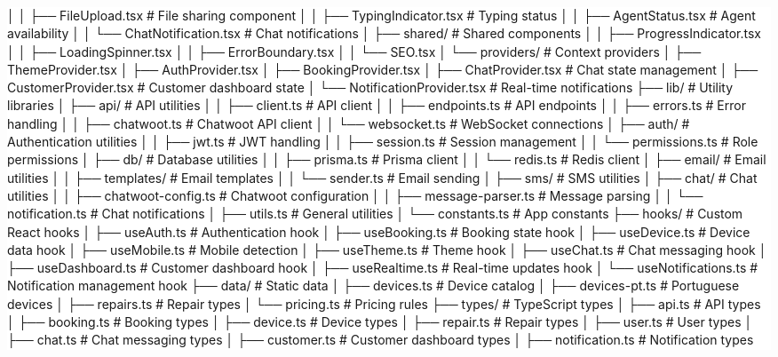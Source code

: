 │   │   ├── FileUpload.tsx     # File sharing component
│   │   ├── TypingIndicator.tsx # Typing status
│   │   ├── AgentStatus.tsx    # Agent availability
│   │   └── ChatNotification.tsx # Chat notifications
│   ├── shared/                # Shared components
│   │   ├── ProgressIndicator.tsx
│   │   ├── LoadingSpinner.tsx
│   │   ├── ErrorBoundary.tsx
│   │   └── SEO.tsx
│   └── providers/             # Context providers
│       ├── ThemeProvider.tsx
│       ├── AuthProvider.tsx
│       ├── BookingProvider.tsx
│       ├── ChatProvider.tsx   # Chat state management
│       ├── CustomerProvider.tsx # Customer dashboard state
│       └── NotificationProvider.tsx # Real-time notifications
├── lib/                       # Utility libraries
│   ├── api/                   # API utilities
│   │   ├── client.ts          # API client
│   │   ├── endpoints.ts       # API endpoints
│   │   ├── errors.ts          # Error handling
│   │   ├── chatwoot.ts        # Chatwoot API client
│   │   └── websocket.ts       # WebSocket connections
│   ├── auth/                  # Authentication utilities
│   │   ├── jwt.ts             # JWT handling
│   │   ├── session.ts         # Session management
│   │   └── permissions.ts     # Role permissions
│   ├── db/                    # Database utilities
│   │   ├── prisma.ts          # Prisma client
│   │   └── redis.ts           # Redis client
│   ├── email/                 # Email utilities
│   │   ├── templates/         # Email templates
│   │   └── sender.ts          # Email sending
│   ├── sms/                   # SMS utilities
│   ├── chat/                  # Chat utilities
│   │   ├── chatwoot-config.ts # Chatwoot configuration
│   │   ├── message-parser.ts  # Message parsing
│   │   └── notification.ts    # Chat notifications
│   ├── utils.ts               # General utilities
│   └── constants.ts           # App constants
├── hooks/                     # Custom React hooks
│   ├── useAuth.ts             # Authentication hook
│   ├── useBooking.ts          # Booking state hook
│   ├── useDevice.ts           # Device data hook
│   ├── useMobile.ts           # Mobile detection
│   ├── useTheme.ts            # Theme hook
│   ├── useChat.ts             # Chat messaging hook
│   ├── useDashboard.ts        # Customer dashboard hook
│   ├── useRealtime.ts         # Real-time updates hook
│   └── useNotifications.ts    # Notification management hook
├── data/                      # Static data
│   ├── devices.ts             # Device catalog
│   ├── devices-pt.ts          # Portuguese devices
│   ├── repairs.ts             # Repair types
│   └── pricing.ts             # Pricing rules
├── types/                     # TypeScript types
│   ├── api.ts                 # API types
│   ├── booking.ts             # Booking types
│   ├── device.ts              # Device types
│   ├── repair.ts              # Repair types
│   ├── user.ts                # User types
│   ├── chat.ts                # Chat messaging types
│   ├── customer.ts            # Customer dashboard types
│   ├── notification.ts        # Notification types